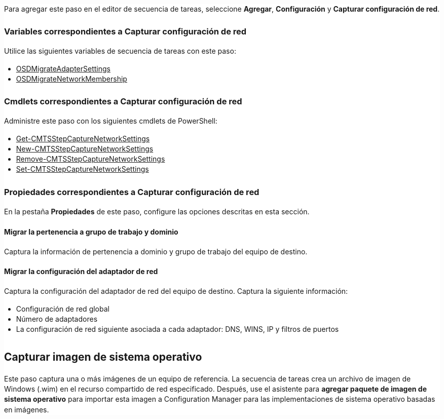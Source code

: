 Para agregar este paso en el editor de secuencia de tareas, seleccione **Agregar**, **Configuración** y **Capturar configuración de red**.

### <a name="variables-for-capture-network-settings"></a>Variables correspondientes a Capturar configuración de red

Utilice las siguientes variables de secuencia de tareas con este paso:  

- [OSDMigrateAdapterSettings](task-sequence-variables.md#OSDMigrateAdapterSettings)  
- [OSDMigrateNetworkMembership](task-sequence-variables.md#OSDMigrateNetworkMembership)  

### <a name="cmdlets-for-capture-network-settings"></a>Cmdlets correspondientes a Capturar configuración de red

Administre este paso con los siguientes cmdlets de PowerShell:

- [Get-CMTSStepCaptureNetworkSettings](/powershell/module/configurationmanager/Get-CMTSStepCaptureNetworkSettings)
- [New-CMTSStepCaptureNetworkSettings](/powershell/module/configurationmanager/New-CMTSStepCaptureNetworkSettings)
- [Remove-CMTSStepCaptureNetworkSettings](/powershell/module/configurationmanager/Remove-CMTSStepCaptureNetworkSettings)
- [Set-CMTSStepCaptureNetworkSettings](/powershell/module/configurationmanager/Set-CMTSStepCaptureNetworkSettings)

### <a name="properties-for-capture-network-settings"></a>Propiedades correspondientes a Capturar configuración de red

En la pestaña **Propiedades** de este paso, configure las opciones descritas en esta sección.  

#### <a name="migrate-domain-and-workgroup-membership"></a>Migrar la pertenencia a grupo de trabajo y dominio

Captura la información de pertenencia a dominio y grupo de trabajo del equipo de destino.  

#### <a name="migrate-network-adapter-configuration"></a>Migrar la configuración del adaptador de red

Captura la configuración del adaptador de red del equipo de destino. Captura la siguiente información:

- Configuración de red global  
- Número de adaptadores  
- La configuración de red siguiente asociada a cada adaptador: DNS, WINS, IP y filtros de puertos



## <a name="capture-operating-system-image"></a><a name="BKMK_CaptureOperatingSystemImage"></a> Capturar imagen de sistema operativo

Este paso captura una o más imágenes de un equipo de referencia. La secuencia de tareas crea un archivo de imagen de Windows (.wim) en el recurso compartido de red especificado. Después, use el asistente para **agregar paquete de imagen de sistema operativo** para importar esta imagen a Configuration Manager para las implementaciones de sistema operativo basadas en imágenes.  
